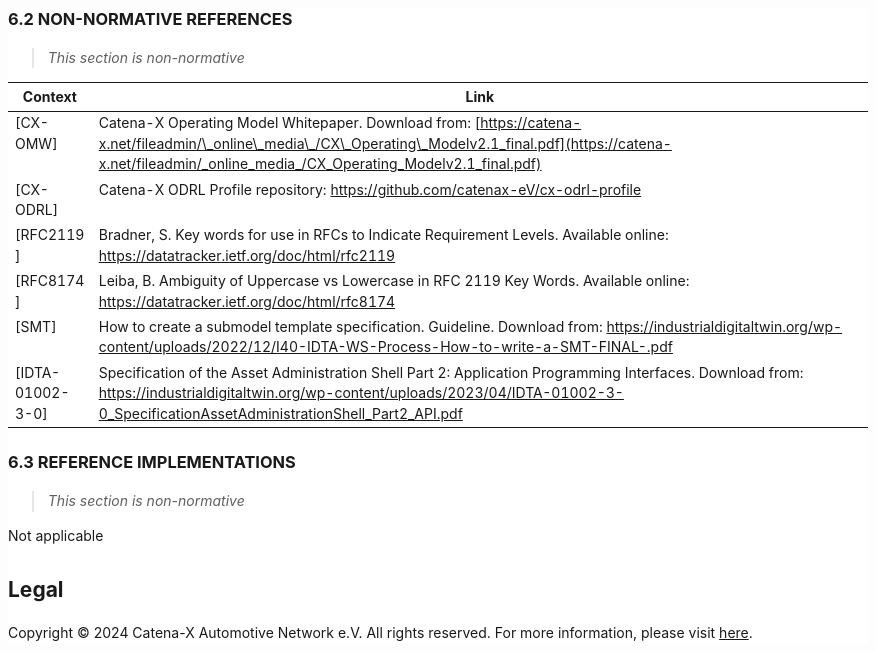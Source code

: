 ### 6.2 NON-NORMATIVE REFERENCES

> *This section is non-normative*

| **Context** | **Link** |
| --- | --- |
| [CX-OMW] | Catena-X Operating Model Whitepaper. Download from: [https://catena-x.net/fileadmin/\_online\_media\_/CX\_Operating\_Modelv2.1_final.pdf](https://catena-x.net/fileadmin/_online_media_/CX_Operating_Modelv2.1_final.pdf) |
| [CX-ODRL] | Catena-X ODRL Profile repository: https://github.com/catenax-eV/cx-odrl-profile |
| [RFC2119] | Bradner, S. Key words for use in RFCs to Indicate Requirement Levels. Available online: https://datatracker.ietf.org/doc/html/rfc2119 |
| [RFC8174] | Leiba, B. Ambiguity of Uppercase vs Lowercase in RFC 2119 Key Words. Available online: https://datatracker.ietf.org/doc/html/rfc8174 |
| [SMT] | How to create a submodel template specification. Guideline. Download from: https://industrialdigitaltwin.org/wp-content/uploads/2022/12/I40-IDTA-WS-Process-How-to-write-a-SMT-FINAL-.pdf |
| [IDTA-01002-3-0] | Specification of the Asset Administration Shell Part 2: Application Programming Interfaces. Download from: https://industrialdigitaltwin.org/wp-content/uploads/2023/04/IDTA-01002-3-0_SpecificationAssetAdministrationShell_Part2_API.pdf |

### 6.3 REFERENCE IMPLEMENTATIONS

> *This section is non-normative*

Not applicable

## Legal

Copyright © 2024 Catena-X Automotive Network e.V. All rights reserved. For more information, please visit [here](/copyright).
